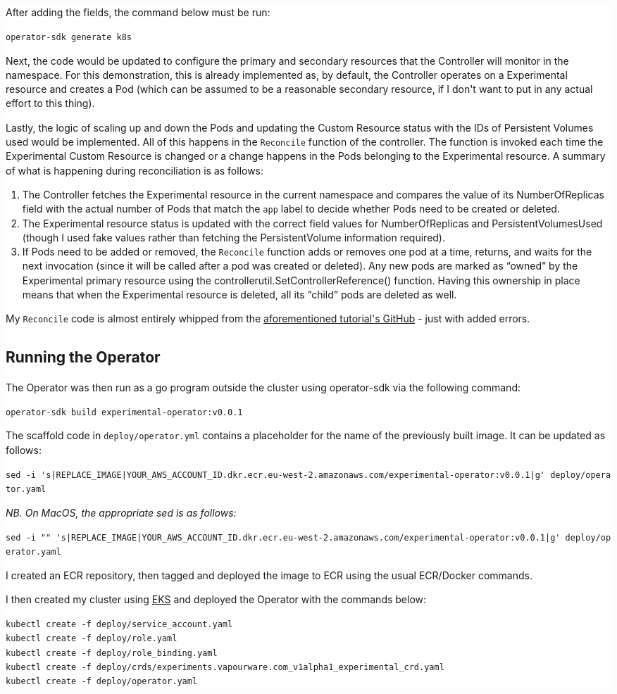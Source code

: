 After adding the fields, the command below must be run:

    operator-sdk generate k8s

Next, the code would be updated to configure the primary and secondary resources that the Controller will monitor in the namespace. For this demonstration, this is already implemented as, by default, the Controller operates on a Experimental resource and creates a Pod (which can be assumed to be a reasonable secondary resource, if I don't want to put in any actual effort to this thing).

Lastly, the logic of scaling up and down the Pods and updating the Custom Resource status with the IDs of Persistent Volumes used would be implemented. All of this happens in the `Reconcile` function of the controller. The function is invoked each time the Experimental Custom Resource is changed or a change happens in the Pods belonging to the Experimental resource. A summary of what is happening during reconciliation is as follows:

1. The Controller fetches the Experimental resource in the current namespace and compares the value of its NumberOfReplicas field with the actual number of Pods that match the `app` label to decide whether Pods need to be created or deleted.
2. The Experimental resource status is updated with the correct field values for NumberOfReplicas and PersistentVolumesUsed (though I used fake values rather than fetching the PersistentVolume information required).
3. If Pods need to be added or removed, the `Reconcile` function adds or removes one pod at a time, returns, and waits for the next invocation (since it will be called after a pod was created or deleted). Any new pods are marked as “owned” by the Experimental primary resource using the controllerutil.SetControllerReference() function. Having this ownership in place means that when the Experimental resource is deleted, all its “child” pods are deleted as well.

My `Reconcile` code is almost entirely whipped from the [aforementioned tutorial's GitHub](https://github.com/xcoulon/podset-operator/blob/master/pkg/controller/podset/podset_controller.go#L86) - just with added errors.

## Running the Operator

The Operator was then run as a go program outside the cluster using operator-sdk via the following command:

    operator-sdk build experimental-operator:v0.0.1

The scaffold code in `deploy/operator.yml` contains a placeholder for the name of the previously built image. It can be updated as follows:

    sed -i 's|REPLACE_IMAGE|YOUR_AWS_ACCOUNT_ID.dkr.ecr.eu-west-2.amazonaws.com/experimental-operator:v0.0.1|g' deploy/operator.yaml

*NB. On MacOS, the appropriate sed is as follows:*

    sed -i "" 's|REPLACE_IMAGE|YOUR_AWS_ACCOUNT_ID.dkr.ecr.eu-west-2.amazonaws.com/experimental-operator:v0.0.1|g' deploy/operator.yaml

I created an ECR repository, then tagged and deployed the image to ECR using the usual ECR/Docker commands.

I then created my cluster using [EKS](https://aws.amazon.com/eks/?nc2=h_ql_prod_cp_eks) and deployed the Operator with the commands below:

    kubectl create -f deploy/service_account.yaml
    kubectl create -f deploy/role.yaml
    kubectl create -f deploy/role_binding.yaml
    kubectl create -f deploy/crds/experiments.vapourware.com_v1alpha1_experimental_crd.yaml
    kubectl create -f deploy/operator.yaml
